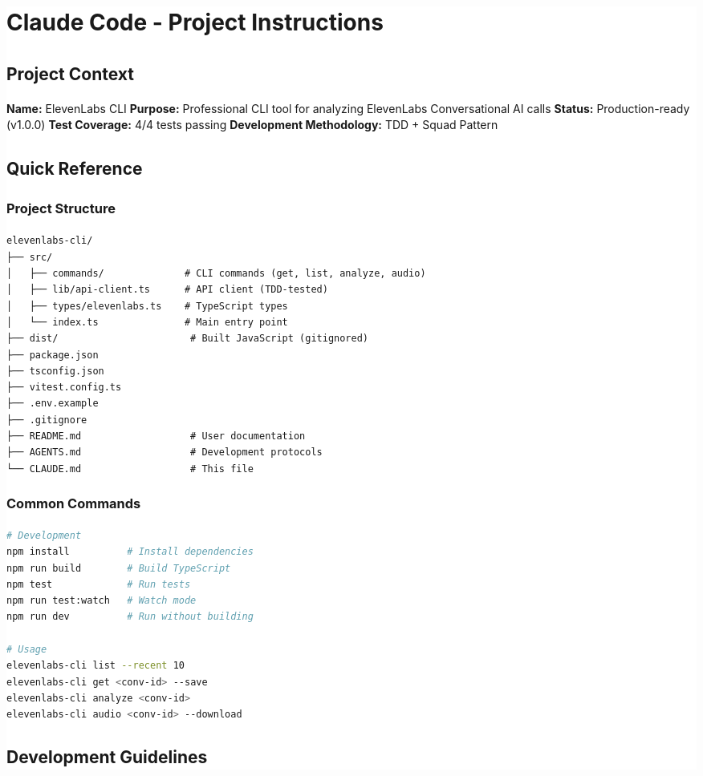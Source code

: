 # Claude Code - Project Instructions

## Project Context

**Name:** ElevenLabs CLI
**Purpose:** Professional CLI tool for analyzing ElevenLabs Conversational AI calls
**Status:** Production-ready (v1.0.0)
**Test Coverage:** 4/4 tests passing
**Development Methodology:** TDD + Squad Pattern

## Quick Reference

### Project Structure

```
elevenlabs-cli/
├── src/
│   ├── commands/              # CLI commands (get, list, analyze, audio)
│   ├── lib/api-client.ts      # API client (TDD-tested)
│   ├── types/elevenlabs.ts    # TypeScript types
│   └── index.ts               # Main entry point
├── dist/                       # Built JavaScript (gitignored)
├── package.json
├── tsconfig.json
├── vitest.config.ts
├── .env.example
├── .gitignore
├── README.md                   # User documentation
├── AGENTS.md                   # Development protocols
└── CLAUDE.md                   # This file
```

### Common Commands

```bash
# Development
npm install          # Install dependencies
npm run build        # Build TypeScript
npm test             # Run tests
npm run test:watch   # Watch mode
npm run dev          # Run without building

# Usage
elevenlabs-cli list --recent 10
elevenlabs-cli get <conv-id> --save
elevenlabs-cli analyze <conv-id>
elevenlabs-cli audio <conv-id> --download
```

## Development Guidelines
